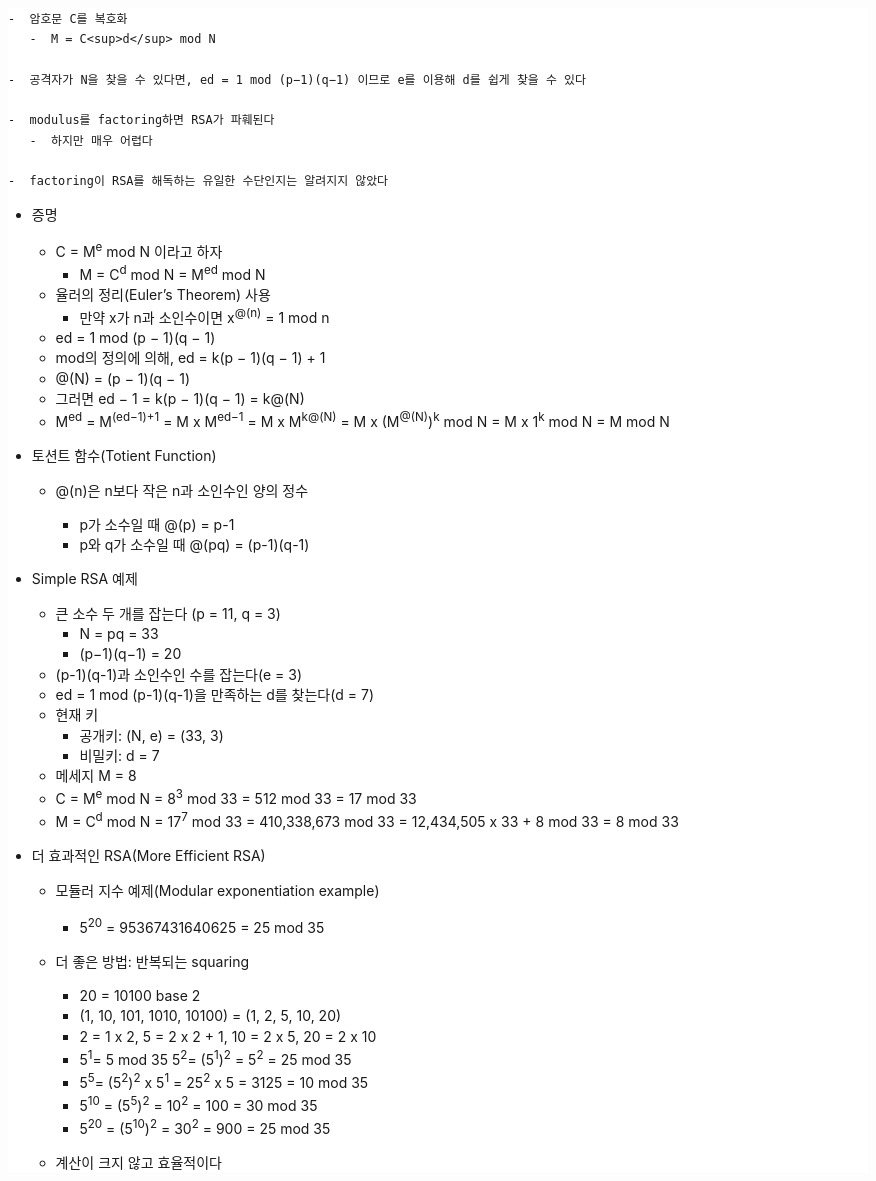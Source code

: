     -  암호문 C를 복호화
       -  M = C<sup>d</sup> mod N

    -  공격자가 N을 찾을 수 있다면, ed = 1 mod (p−1)(q−1) 이므로 e를 이용해 d를 쉽게 찾을 수 있다

    -  modulus를 factoring하면 RSA가 파훼된다
       -  하지만 매우 어렵다

    -  factoring이 RSA를 해독하는 유일한 수단인지는 알려지지 않았다

 -  증명
    -  C = M<sup>e</sup> mod N 이라고 하자
       -  M = C<sup>d</sup> mod N = M<sup>ed</sup> mod N
    -  율러의 정리(Euler’s Theorem) 사용
       -  만약 x가 n과 소인수이면 x<sup>@(n)</sup> = 1 mod n
    -  ed = 1 mod (p − 1)(q − 1)
    -  mod의 정의에 의해, ed = k(p − 1)(q − 1) + 1
    -  @(N) = (p − 1)(q − 1)
    -  그러면 ed − 1 = k(p − 1)(q − 1) = k@(N)
    -  M<sup>ed</sup> = M<sup>(ed−1)+1</sup> = M x M<sup>ed−1</sup> = M x M<sup>k@(N)</sup> = M x (M<sup>@(N)</sup>)<sup>k</sup> mod N = M x 1<sup>k</sup> mod N = M mod N
 -  토션트 함수(Totient Function)
    -  @(n)은 n보다 작은 n과 소인수인 양의 정수

       -  p가 소수일 때 @(p) = p-1
       -  p와 q가 소수일 때 @(pq) = (p-1)(q-1)

 -  Simple RSA 예제
    -  큰 소수 두 개를 잡는다 (p = 11, q = 3)
       -  N = pq = 33
       -  (p−1)(q−1) = 20
    -  (p-1)(q-1)과 소인수인 수를 잡는다(e = 3)
    -  ed = 1 mod (p-1)(q-1)을 만족하는 d를 찾는다(d = 7)
    -  현재 키
       -  공개키: (N, e) = (33, 3)
       -  비밀키: d = 7
    -  메세지 M = 8
    -  C = M<sup>e</sup> mod N = 8<sup>3</sup> mod 33 = 512 mod 33 = 17 mod 33
    -  M = C<sup>d</sup> mod N = 17<sup>7</sup> mod 33 = 410,338,673 mod 33 = 12,434,505 x 33 + 8 mod 33 = 8 mod 33
 -  더 효과적인 RSA(More Efficient RSA)

    -  모듈러 지수 예제(Modular exponentiation example)
       -  5<sup>20</sup> = 95367431640625 = 25 mod 35

    -  더 좋은 방법: 반복되는 squaring
       -  20 = 10100 base 2
       -  (1, 10, 101, 1010, 10100) = (1, 2, 5, 10, 20)
       -  2 = 1 x 2, 5 = 2 x 2 + 1, 10 = 2 x 5, 20 = 2 x 10
       -  5<sup>1</sup>= 5 mod 35
          5<sup>2</sup>= (5<sup>1</sup>)<sup>2</sup> = 5<sup>2</sup> = 25 mod 35
       -  5<sup>5</sup>= (5<sup>2</sup>)<sup>2</sup> x 5<sup>1</sup> = 25<sup>2</sup> x 5 = 3125 = 10 mod 35
       -  5<sup>10</sup> = (5<sup>5</sup>)<sup>2</sup> = 10<sup>2</sup> = 100 = 30 mod 35
       -  5<sup>20</sup> = (5<sup>10</sup>)<sup>2</sup> = 30<sup>2</sup> = 900 = 25 mod 35
    -  계산이 크지 않고 효율적이다
